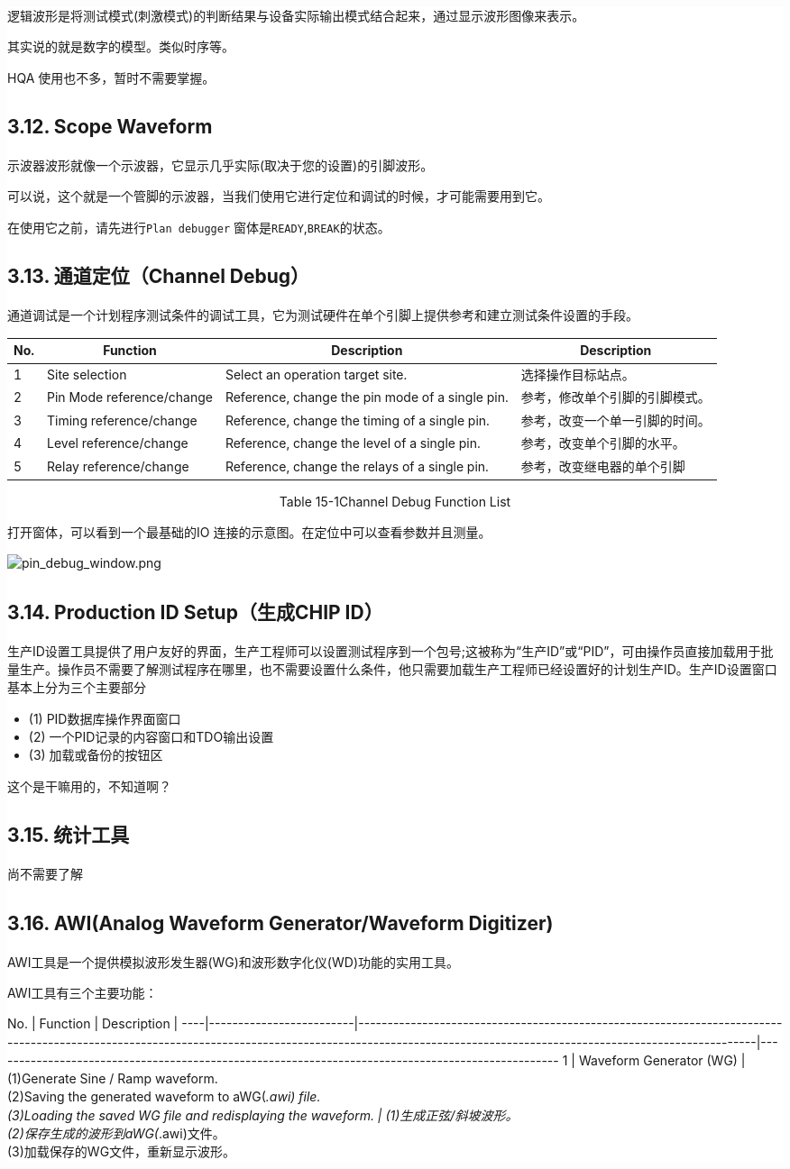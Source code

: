 逻辑波形是将测试模式(刺激模式)的判断结果与设备实际输出模式结合起来，通过显示波形图像来表示。

其实说的就是数字的模型。类似时序等。

HQA 使用也不多，暂时不需要掌握。

## 3.12. Scope Waveform

示波器波形就像一个示波器，它显示几乎实际(取决于您的设置)的引脚波形。

可以说，这个就是一个管脚的示波器，当我们使用它进行定位和调试的时候，才可能需要用到它。

在使用它之前，请先进行`Plan debugger` 窗体是`READY`,`BREAK`的状态。

## 3.13. 通道定位（Channel Debug）

通道调试是一个计划程序测试条件的调试工具，它为测试硬件在单个引脚上提供参考和建立测试条件设置的手段。


No. | Function                  | Description                                     | Description
----|---------------------------|-------------------------------------------------|----------------
1   | Site selection            | Select an operation target site.                | 选择操作目标站点。
2   | Pin Mode reference/change | Reference, change the pin mode of a single pin. | 参考，修改单个引脚的引脚模式。
3   | Timing reference/change   | Reference, change the timing of a single pin.   | 参考，改变一个单一引脚的时间。
4   | Level reference/change    | Reference, change the level of a single pin.    | 参考，改变单个引脚的水平。
5   | Relay reference/change    | Reference, change the relays of a single pin.   | 参考，改变继电器的单个引脚

<center>Table 15-1Channel Debug Function List</center>

打开窗体，可以看到一个最基础的IO 连接的示意图。在定位中可以查看参数并且测量。

![pin_debug_window.png](image/note/pin_debug_window.png)

## 3.14. Production ID Setup（生成CHIP ID）

生产ID设置工具提供了用户友好的界面，生产工程师可以设置测试程序到一个包号;这被称为“生产ID”或“PID”，可由操作员直接加载用于批量生产。操作员不需要了解测试程序在哪里，也不需要设置什么条件，他只需要加载生产工程师已经设置好的计划生产ID。生产ID设置窗口基本上分为三个主要部分

- (1) PID数据库操作界面窗口
- (2) 一个PID记录的内容窗口和TDO输出设置
- (3) 加载或备份的按钮区

这个是干嘛用的，不知道啊？

## 3.15. 统计工具

尚不需要了解

## 3.16. AWI(Analog Waveform Generator/Waveform Digitizer)

AWI工具是一个提供模拟波形发生器(WG)和波形数字化仪(WD)功能的实用工具。

AWI工具有三个主要功能：


No. | Function                | Description                                                                                                                                                                                              |
----|-------------------------|----------------------------------------------------------------------------------------------------------------------------------------------------------------------------------------------------------|--------------------------------------------------------------------------------------------------
1   | Waveform Generator (WG) | (1)Generate Sine / Ramp waveform.<br/>(2)Saving the generated waveform to aWG(*.awi) file.<br/>(3)Loading the saved WG file and redisplaying the waveform.                                               | (1)生成正弦/斜坡波形。<br/>(2)保存生成的波形到aWG(*.awi)文件。<br/>(3)加载保存的WG文件，重新显示波形。